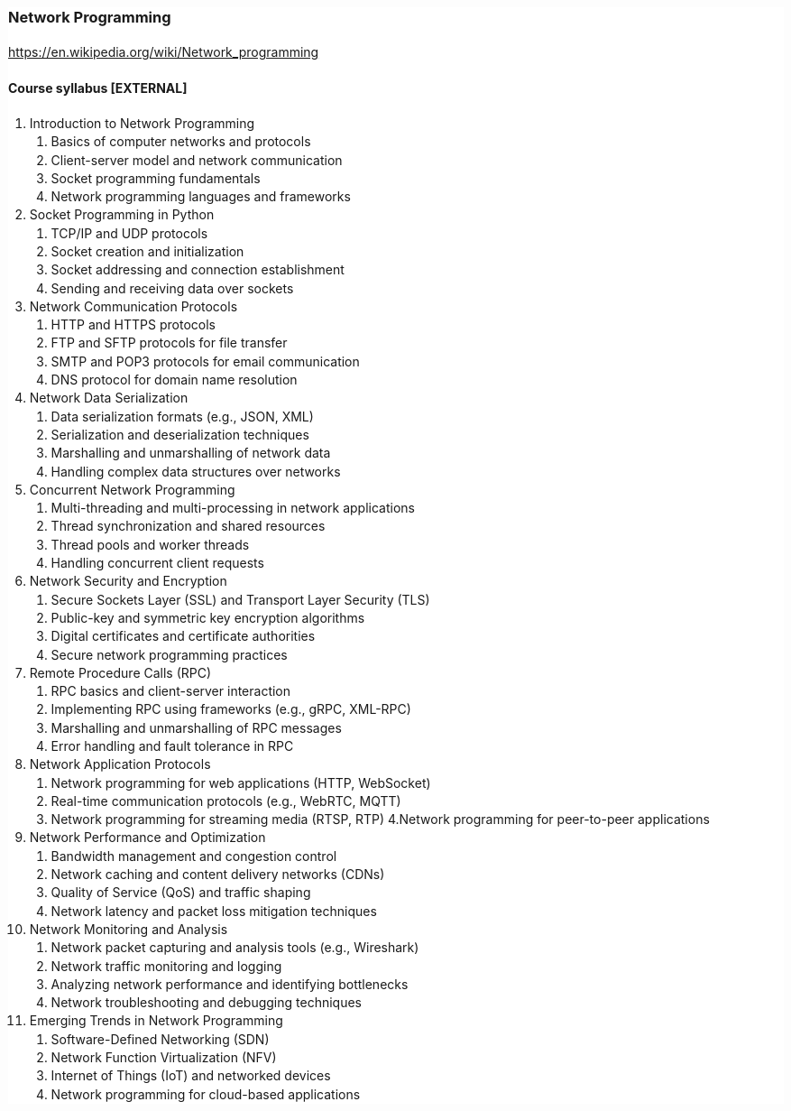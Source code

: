 ### Network Programming 
https://en.wikipedia.org/wiki/Network_programming

#### Course syllabus \[EXTERNAL\]
1. Introduction to Network Programming
    1. Basics of computer networks and protocols
    2. Client-server model and network communication
    3. Socket programming fundamentals
    4. Network programming languages and frameworks
2. Socket Programming in Python
    1. TCP/IP and UDP protocols
    2. Socket creation and initialization
    3. Socket addressing and connection establishment
    4. Sending and receiving data over sockets
3. Network Communication Protocols
    1. HTTP and HTTPS protocols
    2. FTP and SFTP protocols for file transfer
    3. SMTP and POP3 protocols for email communication
    4. DNS protocol for domain name resolution
4. Network Data Serialization
    1. Data serialization formats (e.g., JSON, XML)
    2. Serialization and deserialization techniques
    3. Marshalling and unmarshalling of network data
    4. Handling complex data structures over networks
5. Concurrent Network Programming
    1. Multi-threading and multi-processing in network applications
    2. Thread synchronization and shared resources
    3. Thread pools and worker threads
    4. Handling concurrent client requests
6. Network Security and Encryption
    1. Secure Sockets Layer (SSL) and Transport Layer Security (TLS)
    2. Public-key and symmetric key encryption algorithms
    3. Digital certificates and certificate authorities
    4. Secure network programming practices
7. Remote Procedure Calls (RPC)
    1. RPC basics and client-server interaction
    2. Implementing RPC using frameworks (e.g., gRPC, XML-RPC)
    3. Marshalling and unmarshalling of RPC messages
    4. Error handling and fault tolerance in RPC
8. Network Application Protocols
    1. Network programming for web applications (HTTP, WebSocket)
    2. Real-time communication protocols (e.g., WebRTC, MQTT)
    3. Network programming for streaming media (RTSP, RTP)
    4.Network programming for peer-to-peer applications
9. Network Performance and Optimization
    1. Bandwidth management and congestion control
    2. Network caching and content delivery networks (CDNs)
    3. Quality of Service (QoS) and traffic shaping
    4. Network latency and packet loss mitigation techniques
10. Network Monitoring and Analysis
    1. Network packet capturing and analysis tools (e.g., Wireshark)
    2. Network traffic monitoring and logging
    3. Analyzing network performance and identifying bottlenecks
    4. Network troubleshooting and debugging techniques
11. Emerging Trends in Network Programming
    1. Software-Defined Networking (SDN)
    2. Network Function Virtualization (NFV)
    3. Internet of Things (IoT) and networked devices
    4. Network programming for cloud-based applications
